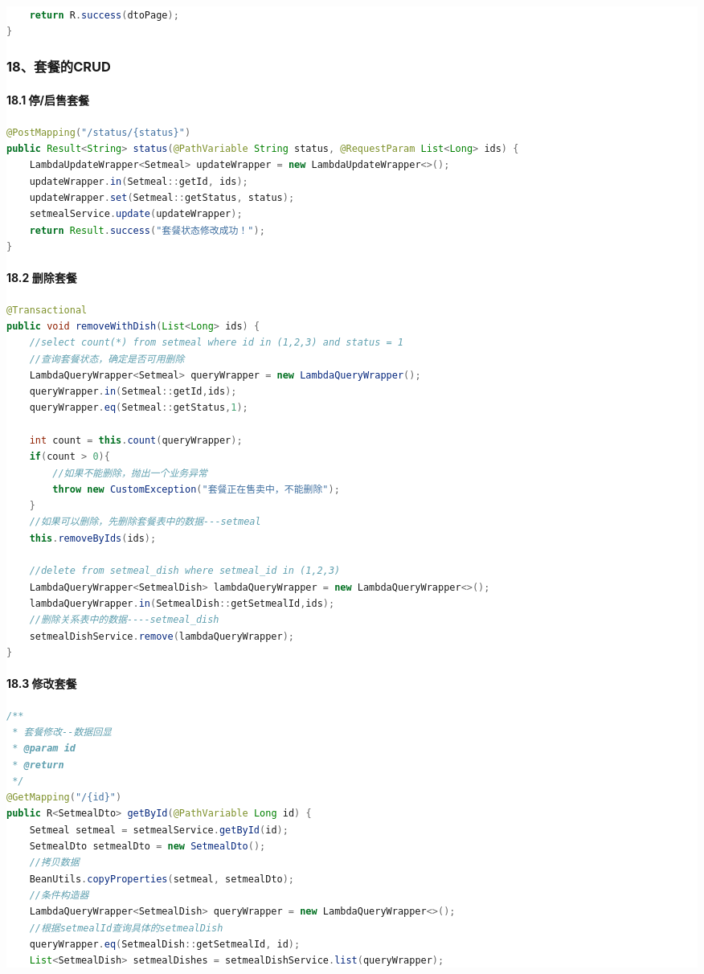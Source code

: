 ```java
    return R.success(dtoPage);
}
```

### 18、套餐的CRUD

#### 18.1 停/启售套餐

```java
@PostMapping("/status/{status}")
public Result<String> status(@PathVariable String status, @RequestParam List<Long> ids) {
    LambdaUpdateWrapper<Setmeal> updateWrapper = new LambdaUpdateWrapper<>();
    updateWrapper.in(Setmeal::getId, ids);
    updateWrapper.set(Setmeal::getStatus, status);
    setmealService.update(updateWrapper);
    return Result.success("套餐状态修改成功！");
}
```

#### 18.2 删除套餐

```java
@Transactional
public void removeWithDish(List<Long> ids) {
    //select count(*) from setmeal where id in (1,2,3) and status = 1
    //查询套餐状态，确定是否可用删除
    LambdaQueryWrapper<Setmeal> queryWrapper = new LambdaQueryWrapper();
    queryWrapper.in(Setmeal::getId,ids);
    queryWrapper.eq(Setmeal::getStatus,1);

    int count = this.count(queryWrapper);
    if(count > 0){
        //如果不能删除，抛出一个业务异常
        throw new CustomException("套餐正在售卖中，不能删除");
    }
    //如果可以删除，先删除套餐表中的数据---setmeal
    this.removeByIds(ids);

    //delete from setmeal_dish where setmeal_id in (1,2,3)
    LambdaQueryWrapper<SetmealDish> lambdaQueryWrapper = new LambdaQueryWrapper<>();
    lambdaQueryWrapper.in(SetmealDish::getSetmealId,ids);
    //删除关系表中的数据----setmeal_dish
    setmealDishService.remove(lambdaQueryWrapper);
}
```

#### 18.3 修改套餐

```java
/**
 * 套餐修改--数据回显
 * @param id
 * @return
 */
@GetMapping("/{id}")
public R<SetmealDto> getById(@PathVariable Long id) {
    Setmeal setmeal = setmealService.getById(id);
    SetmealDto setmealDto = new SetmealDto();
    //拷贝数据
    BeanUtils.copyProperties(setmeal, setmealDto);
    //条件构造器
    LambdaQueryWrapper<SetmealDish> queryWrapper = new LambdaQueryWrapper<>();
    //根据setmealId查询具体的setmealDish
    queryWrapper.eq(SetmealDish::getSetmealId, id);
    List<SetmealDish> setmealDishes = setmealDishService.list(queryWrapper);
```